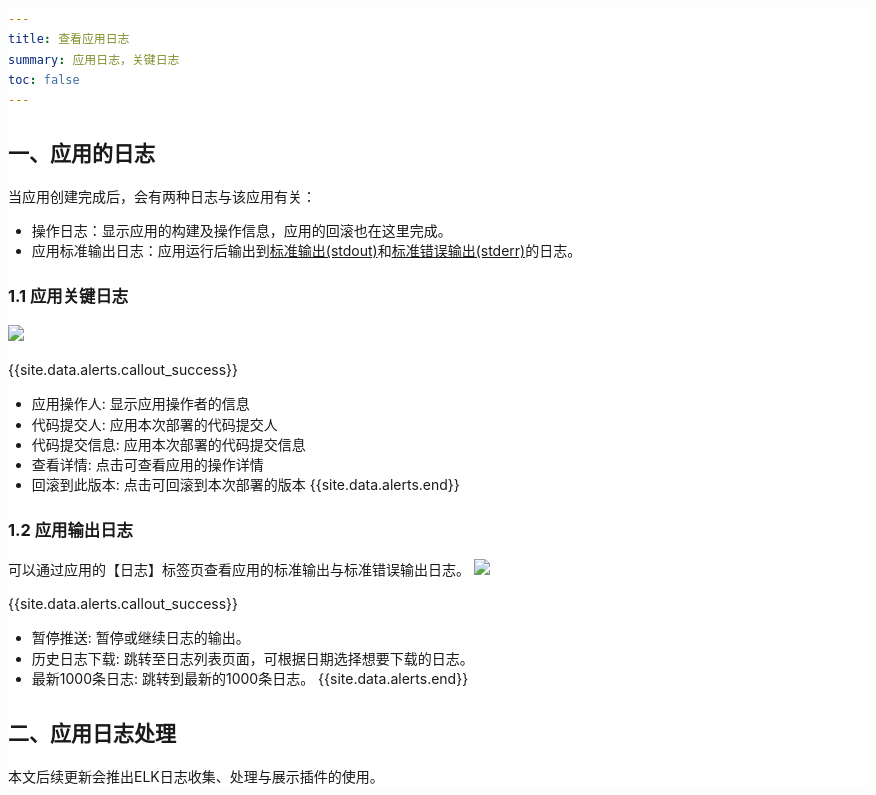 ```yaml
---
title: 查看应用日志
summary: 应用日志，关键日志
toc: false
---
```


<div id="toc"></div>

## 一、应用的日志

当应用创建完成后，会有两种日志与该应用有关：

- 操作日志：显示应用的构建及操作信息，应用的回滚也在这里完成。
- 应用标准输出日志：应用运行后输出到<a href="https://baike.baidu.com/item/stdout" target="_blank">标准输出(stdout)</a>和<a href="https://baike.baidu.com/item/stderr" target="_blank">标准错误输出(stderr)</a>的日志。

### 1.1 应用关键日志

<img src="https://static.goodrain.com/images/docs/3.6/user-manual/app-log01.png" width="100%" />


{{site.data.alerts.callout_success}}
- 应用操作人: 显示应用操作者的信息
- 代码提交人: 应用本次部署的代码提交人
- 代码提交信息: 应用本次部署的代码提交信息
- 查看详情: 点击可查看应用的操作详情
- 回滚到此版本: 点击可回滚到本次部署的版本
{{site.data.alerts.end}}


### 1.2 应用输出日志
可以通过应用的【日志】标签页查看应用的标准输出与标准错误输出日志。
<img src="https://static.goodrain.com/images/docs/3.6/user-manual/app-log02.png" width="100%" />


{{site.data.alerts.callout_success}}
- 暂停推送: 暂停或继续日志的输出。
- 历史日志下载: 跳转至日志列表页面，可根据日期选择想要下载的日志。
- 最新1000条日志: 跳转到最新的1000条日志。
{{site.data.alerts.end}}



## 二、应用日志处理
本文后续更新会推出ELK日志收集、处理与展示插件的使用。